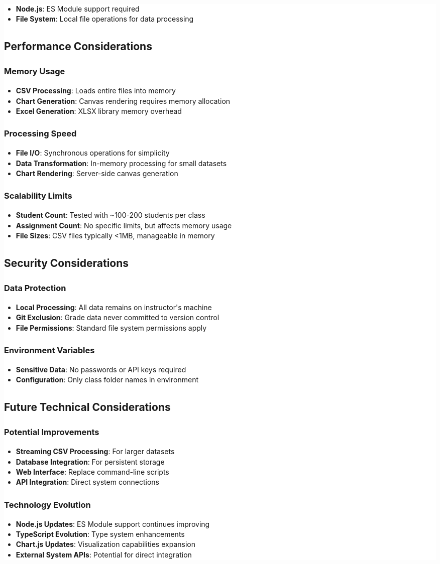 - **Node.js**: ES Module support required
- **File System**: Local file operations for data processing

## Performance Considerations

### Memory Usage

- **CSV Processing**: Loads entire files into memory
- **Chart Generation**: Canvas rendering requires memory allocation
- **Excel Generation**: XLSX library memory overhead

### Processing Speed

- **File I/O**: Synchronous operations for simplicity
- **Data Transformation**: In-memory processing for small datasets
- **Chart Rendering**: Server-side canvas generation

### Scalability Limits

- **Student Count**: Tested with ~100-200 students per class
- **Assignment Count**: No specific limits, but affects memory usage
- **File Sizes**: CSV files typically <1MB, manageable in memory

## Security Considerations

### Data Protection

- **Local Processing**: All data remains on instructor's machine
- **Git Exclusion**: Grade data never committed to version control
- **File Permissions**: Standard file system permissions apply

### Environment Variables

- **Sensitive Data**: No passwords or API keys required
- **Configuration**: Only class folder names in environment

## Future Technical Considerations

### Potential Improvements

- **Streaming CSV Processing**: For larger datasets
- **Database Integration**: For persistent storage
- **Web Interface**: Replace command-line scripts
- **API Integration**: Direct system connections

### Technology Evolution

- **Node.js Updates**: ES Module support continues improving
- **TypeScript Evolution**: Type system enhancements
- **Chart.js Updates**: Visualization capabilities expansion
- **External System APIs**: Potential for direct integration
